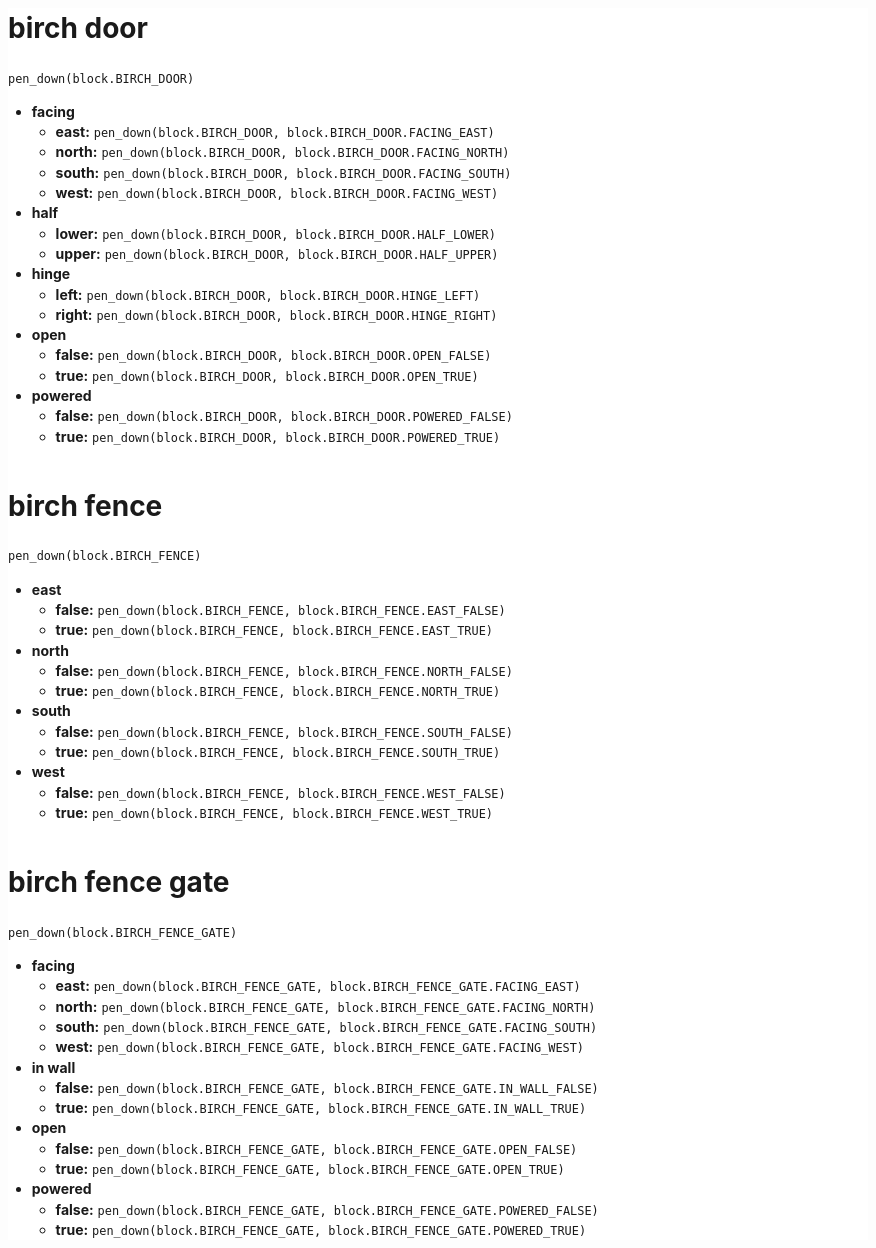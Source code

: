 
# <a name='BIRCH_DOOR'></a> birch door

    pen_down(block.BIRCH_DOOR)

* **facing**
    * **east:**  ```pen_down(block.BIRCH_DOOR, block.BIRCH_DOOR.FACING_EAST)```
    * **north:**  ```pen_down(block.BIRCH_DOOR, block.BIRCH_DOOR.FACING_NORTH)```
    * **south:**  ```pen_down(block.BIRCH_DOOR, block.BIRCH_DOOR.FACING_SOUTH)```
    * **west:**  ```pen_down(block.BIRCH_DOOR, block.BIRCH_DOOR.FACING_WEST)```
* **half**
    * **lower:**  ```pen_down(block.BIRCH_DOOR, block.BIRCH_DOOR.HALF_LOWER)```
    * **upper:**  ```pen_down(block.BIRCH_DOOR, block.BIRCH_DOOR.HALF_UPPER)```
* **hinge**
    * **left:**  ```pen_down(block.BIRCH_DOOR, block.BIRCH_DOOR.HINGE_LEFT)```
    * **right:**  ```pen_down(block.BIRCH_DOOR, block.BIRCH_DOOR.HINGE_RIGHT)```
* **open**
    * **false:**  ```pen_down(block.BIRCH_DOOR, block.BIRCH_DOOR.OPEN_FALSE)```
    * **true:**  ```pen_down(block.BIRCH_DOOR, block.BIRCH_DOOR.OPEN_TRUE)```
* **powered**
    * **false:**  ```pen_down(block.BIRCH_DOOR, block.BIRCH_DOOR.POWERED_FALSE)```
    * **true:**  ```pen_down(block.BIRCH_DOOR, block.BIRCH_DOOR.POWERED_TRUE)```

# <a name='BIRCH_FENCE'></a> birch fence

    pen_down(block.BIRCH_FENCE)

* **east**
    * **false:**  ```pen_down(block.BIRCH_FENCE, block.BIRCH_FENCE.EAST_FALSE)```
    * **true:**  ```pen_down(block.BIRCH_FENCE, block.BIRCH_FENCE.EAST_TRUE)```
* **north**
    * **false:**  ```pen_down(block.BIRCH_FENCE, block.BIRCH_FENCE.NORTH_FALSE)```
    * **true:**  ```pen_down(block.BIRCH_FENCE, block.BIRCH_FENCE.NORTH_TRUE)```
* **south**
    * **false:**  ```pen_down(block.BIRCH_FENCE, block.BIRCH_FENCE.SOUTH_FALSE)```
    * **true:**  ```pen_down(block.BIRCH_FENCE, block.BIRCH_FENCE.SOUTH_TRUE)```
* **west**
    * **false:**  ```pen_down(block.BIRCH_FENCE, block.BIRCH_FENCE.WEST_FALSE)```
    * **true:**  ```pen_down(block.BIRCH_FENCE, block.BIRCH_FENCE.WEST_TRUE)```

# <a name='BIRCH_FENCE_GATE'></a> birch fence gate

    pen_down(block.BIRCH_FENCE_GATE)

* **facing**
    * **east:**  ```pen_down(block.BIRCH_FENCE_GATE, block.BIRCH_FENCE_GATE.FACING_EAST)```
    * **north:**  ```pen_down(block.BIRCH_FENCE_GATE, block.BIRCH_FENCE_GATE.FACING_NORTH)```
    * **south:**  ```pen_down(block.BIRCH_FENCE_GATE, block.BIRCH_FENCE_GATE.FACING_SOUTH)```
    * **west:**  ```pen_down(block.BIRCH_FENCE_GATE, block.BIRCH_FENCE_GATE.FACING_WEST)```
* **in wall**
    * **false:**  ```pen_down(block.BIRCH_FENCE_GATE, block.BIRCH_FENCE_GATE.IN_WALL_FALSE)```
    * **true:**  ```pen_down(block.BIRCH_FENCE_GATE, block.BIRCH_FENCE_GATE.IN_WALL_TRUE)```
* **open**
    * **false:**  ```pen_down(block.BIRCH_FENCE_GATE, block.BIRCH_FENCE_GATE.OPEN_FALSE)```
    * **true:**  ```pen_down(block.BIRCH_FENCE_GATE, block.BIRCH_FENCE_GATE.OPEN_TRUE)```
* **powered**
    * **false:**  ```pen_down(block.BIRCH_FENCE_GATE, block.BIRCH_FENCE_GATE.POWERED_FALSE)```
    * **true:**  ```pen_down(block.BIRCH_FENCE_GATE, block.BIRCH_FENCE_GATE.POWERED_TRUE)```
